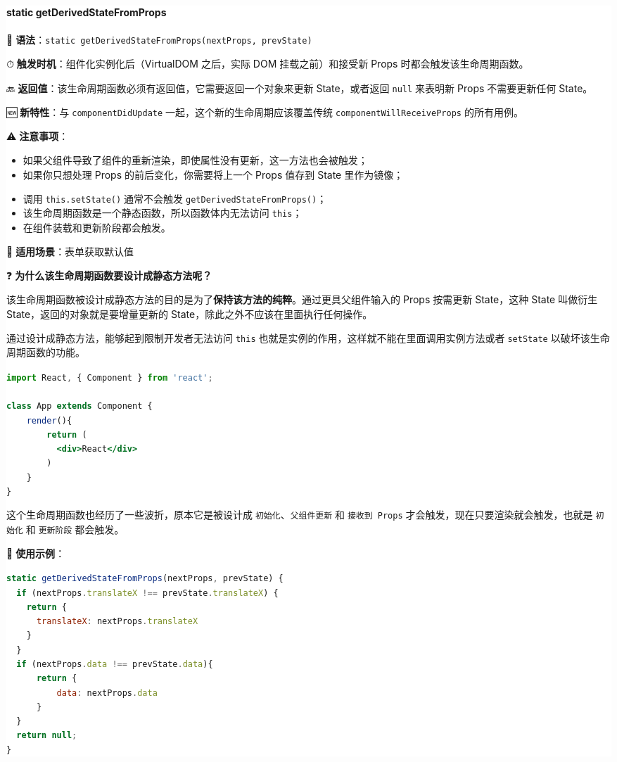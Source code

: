 #### static getDerivedStateFromProps

📜 **语法**：`static getDerivedStateFromProps(nextProps, prevState)`

⏱ **触发时机**：组件化实例化后（VirtualDOM 之后，实际 DOM 挂载之前）和接受新 Props 时都会触发该生命周期函数。

🔙 **返回值**：该生命周期函数必须有返回值，它需要返回一个对象来更新 State，或者返回 `null` 来表明新 Props 不需要更新任何 State。

🆕 **新特性**：与 `componentDidUpdate` 一起，这个新的生命周期应该覆盖传统 `componentWillReceiveProps` 的所有用例。

⚠️ **注意事项**：

* 如果父组件导致了组件的重新渲染，即使属性没有更新，这一方法也会被触发；
* 如果你只想处理 Props 的前后变化，你需要将上一个 Props 值存到 State 里作为镜像；

- 调用 `this.setState()` 通常不会触发 `getDerivedStateFromProps()`；
- 该生命周期函数是一个静态函数，所以函数体内无法访问 `this`；
- 在组件装载和更新阶段都会触发。

🎉 **适用场景**：表单获取默认值

❓ **为什么该生命周期函数要设计成静态方法呢？**

该生命周期函数被设计成静态方法的目的是为了**保持该方法的纯粹**。通过更具父组件输入的 Props 按需更新 State，这种 State 叫做衍生 State，返回的对象就是要增量更新的 State，除此之外不应该在里面执行任何操作。

通过设计成静态方法，能够起到限制开发者无法访问 `this` 也就是实例的作用，这样就不能在里面调用实例方法或者 `setState` 以破坏该生命周期函数的功能。

```jsx
import React, { Component } from 'react';

class App extends Component {
    render(){
        return (
          <div>React</div>
        )
    }
}
```

这个生命周期函数也经历了一些波折，原本它是被设计成 `初始化`、`父组件更新` 和 `接收到 Props` 才会触发，现在只要渲染就会触发，也就是 `初始化` 和 `更新阶段` 都会触发。

🌰 **使用示例**：

```js
static getDerivedStateFromProps(nextProps, prevState) {
  if (nextProps.translateX !== prevState.translateX) {
    return {
      translateX: nextProps.translateX
    }
  }
  if (nextProps.data !== prevState.data){
      return {
          data: nextProps.data
      }
  }
  return null;
}
```
